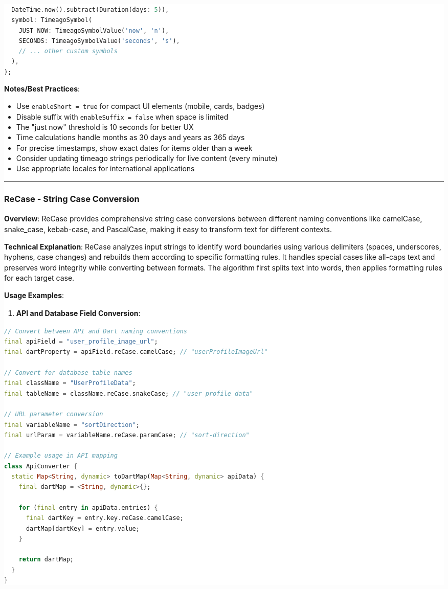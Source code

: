 ```dart
  DateTime.now().subtract(Duration(days: 5)),
  symbol: TimeagoSymbol(
    JUST_NOW: TimeagoSymbolValue('now', 'n'),
    SECONDS: TimeagoSymbolValue('seconds', 's'),
    // ... other custom symbols
  ),
);
```

**Notes/Best Practices**:
- Use `enableShort = true` for compact UI elements (mobile, cards, badges)
- Disable suffix with `enableSuffix = false` when space is limited
- The "just now" threshold is 10 seconds for better UX
- Time calculations handle months as 30 days and years as 365 days
- For precise timestamps, show exact dates for items older than a week
- Consider updating timeago strings periodically for live content (every minute)
- Use appropriate locales for international applications

---

### ReCase - String Case Conversion

**Overview**: ReCase provides comprehensive string case conversions between different naming conventions like camelCase, snake_case, kebab-case, and PascalCase, making it easy to transform text for different contexts.

**Technical Explanation**: ReCase analyzes input strings to identify word boundaries using various delimiters (spaces, underscores, hyphens, case changes) and rebuilds them according to specific formatting rules. It handles special cases like all-caps text and preserves word integrity while converting between formats. The algorithm first splits text into words, then applies formatting rules for each target case.

**Usage Examples**:

1. **API and Database Field Conversion**:
```dart
// Convert between API and Dart naming conventions
final apiField = "user_profile_image_url";
final dartProperty = apiField.reCase.camelCase; // "userProfileImageUrl"

// Convert for database table names
final className = "UserProfileData";
final tableName = className.reCase.snakeCase; // "user_profile_data"

// URL parameter conversion
final variableName = "sortDirection";
final urlParam = variableName.reCase.paramCase; // "sort-direction"

// Example usage in API mapping
class ApiConverter {
  static Map<String, dynamic> toDartMap(Map<String, dynamic> apiData) {
    final dartMap = <String, dynamic>{};
    
    for (final entry in apiData.entries) {
      final dartKey = entry.key.reCase.camelCase;
      dartMap[dartKey] = entry.value;
    }
    
    return dartMap;
  }
}
```
